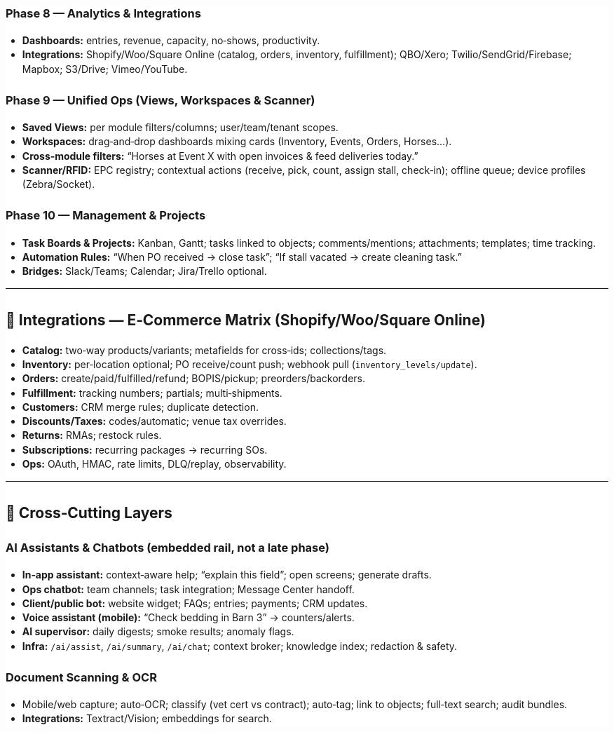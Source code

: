 ### Phase 8 — Analytics & Integrations
- **Dashboards:** entries, revenue, capacity, no‑shows, productivity.  
- **Integrations:** Shopify/Woo/Square Online (catalog, orders, inventory, fulfillment); QBO/Xero; Twilio/SendGrid/Firebase; Mapbox; S3/Drive; Vimeo/YouTube.

### Phase 9 — Unified Ops (Views, Workspaces & Scanner)
- **Saved Views:** per module filters/columns; user/team/tenant scopes.  
- **Workspaces:** drag‑and‑drop dashboards mixing cards (Inventory, Events, Orders, Horses…).  
- **Cross‑module filters:** “Horses at Event X with open invoices & feed deliveries today.”  
- **Scanner/RFID:** EPC registry; contextual actions (receive, pick, count, assign stall, check‑in); offline queue; device profiles (Zebra/Socket).

### Phase 10 — Management & Projects
- **Task Boards & Projects:** Kanban, Gantt; tasks linked to objects; comments/mentions; attachments; templates; time tracking.  
- **Automation Rules:** “When PO received → close task”; “If stall vacated → create cleaning task.”  
- **Bridges:** Slack/Teams; Calendar; Jira/Trello optional.

---

## 🔌 Integrations — E‑Commerce Matrix (Shopify/Woo/Square Online)
- **Catalog:** two‑way products/variants; metafields for cross‑ids; collections/tags.  
- **Inventory:** per‑location optional; PO receive/count push; webhook pull (`inventory_levels/update`).  
- **Orders:** create/paid/fulfilled/refund; BOPIS/pickup; preorders/backorders.  
- **Fulfillment:** tracking numbers; partials; multi‑shipments.  
- **Customers:** CRM merge rules; duplicate detection.  
- **Discounts/Taxes:** codes/automatic; venue tax overrides.  
- **Returns:** RMAs; restock rules.  
- **Subscriptions:** recurring packages → recurring SOs.  
- **Ops:** OAuth, HMAC, rate limits, DLQ/replay, observability.

---

## 🧠 Cross‑Cutting Layers

### AI Assistants & Chatbots (embedded rail, not a late phase)
- **In‑app assistant:** context‑aware help; “explain this field”; open screens; generate drafts.  
- **Ops chatbot:** team channels; task integration; Message Center handoff.  
- **Client/public bot:** website widget; FAQs; entries; payments; CRM updates.  
- **Voice assistant (mobile):** “Check bedding in Barn 3” → counters/alerts.  
- **AI supervisor:** daily digests; smoke results; anomaly flags.  
- **Infra:** `/ai/assist`, `/ai/summary`, `/ai/chat`; context broker; knowledge index; redaction & safety.

### Document Scanning & OCR
- Mobile/web capture; auto‑OCR; classify (vet cert vs contract); auto‑tag; link to objects; full‑text search; audit bundles.  
- **Integrations:** Textract/Vision; embeddings for search.
